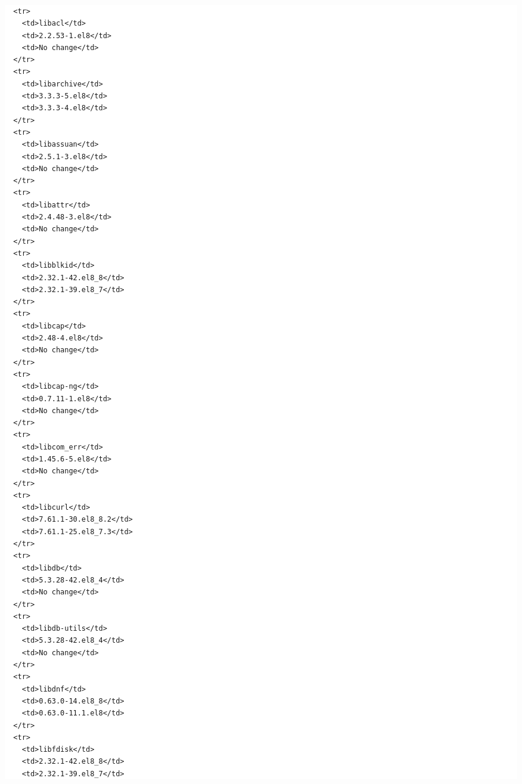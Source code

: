       <tr>
        <td>libacl</td>
        <td>2.2.53-1.el8</td>
        <td>No change</td>
      </tr>
      <tr>
        <td>libarchive</td>
        <td>3.3.3-5.el8</td>
        <td>3.3.3-4.el8</td>
      </tr>
      <tr>
        <td>libassuan</td>
        <td>2.5.1-3.el8</td>
        <td>No change</td>
      </tr>
      <tr>
        <td>libattr</td>
        <td>2.4.48-3.el8</td>
        <td>No change</td>
      </tr>
      <tr>
        <td>libblkid</td>
        <td>2.32.1-42.el8_8</td>
        <td>2.32.1-39.el8_7</td>
      </tr>
      <tr>
        <td>libcap</td>
        <td>2.48-4.el8</td>
        <td>No change</td>
      </tr>
      <tr>
        <td>libcap-ng</td>
        <td>0.7.11-1.el8</td>
        <td>No change</td>
      </tr>
      <tr>
        <td>libcom_err</td>
        <td>1.45.6-5.el8</td>
        <td>No change</td>
      </tr>
      <tr>
        <td>libcurl</td>
        <td>7.61.1-30.el8_8.2</td>
        <td>7.61.1-25.el8_7.3</td>
      </tr>
      <tr>
        <td>libdb</td>
        <td>5.3.28-42.el8_4</td>
        <td>No change</td>
      </tr>
      <tr>
        <td>libdb-utils</td>
        <td>5.3.28-42.el8_4</td>
        <td>No change</td>
      </tr>
      <tr>
        <td>libdnf</td>
        <td>0.63.0-14.el8_8</td>
        <td>0.63.0-11.1.el8</td>
      </tr>
      <tr>
        <td>libfdisk</td>
        <td>2.32.1-42.el8_8</td>
        <td>2.32.1-39.el8_7</td>
